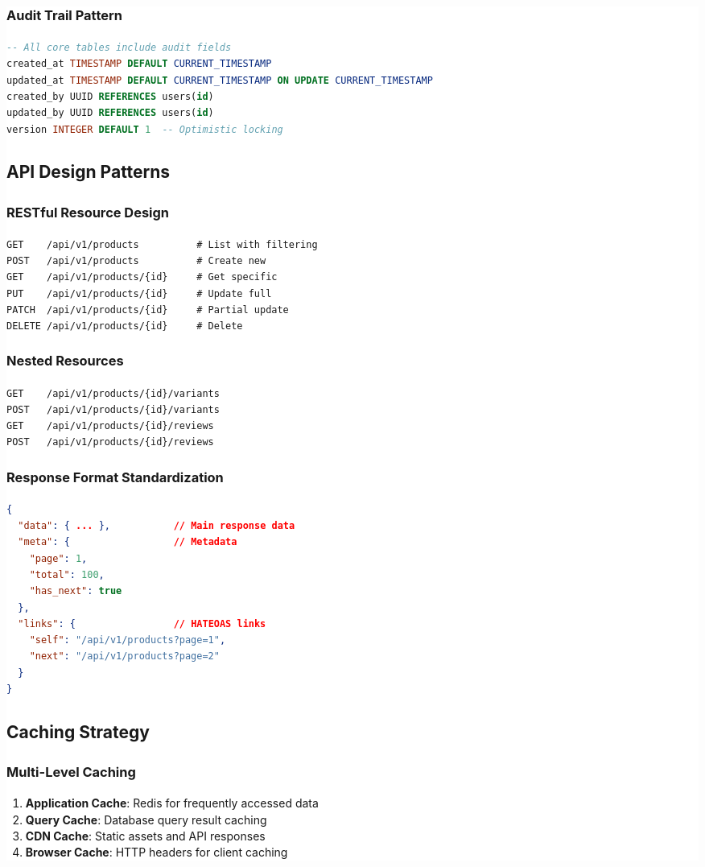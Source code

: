 ### Audit Trail Pattern
```sql
-- All core tables include audit fields
created_at TIMESTAMP DEFAULT CURRENT_TIMESTAMP
updated_at TIMESTAMP DEFAULT CURRENT_TIMESTAMP ON UPDATE CURRENT_TIMESTAMP
created_by UUID REFERENCES users(id)
updated_by UUID REFERENCES users(id)
version INTEGER DEFAULT 1  -- Optimistic locking
```

## API Design Patterns

### RESTful Resource Design
```
GET    /api/v1/products          # List with filtering
POST   /api/v1/products          # Create new
GET    /api/v1/products/{id}     # Get specific
PUT    /api/v1/products/{id}     # Update full
PATCH  /api/v1/products/{id}     # Partial update
DELETE /api/v1/products/{id}     # Delete
```

### Nested Resources
```
GET    /api/v1/products/{id}/variants
POST   /api/v1/products/{id}/variants
GET    /api/v1/products/{id}/reviews
POST   /api/v1/products/{id}/reviews
```

### Response Format Standardization
```json
{
  "data": { ... },           // Main response data
  "meta": {                  // Metadata
    "page": 1,
    "total": 100,
    "has_next": true
  },
  "links": {                 // HATEOAS links
    "self": "/api/v1/products?page=1",
    "next": "/api/v1/products?page=2"
  }
}
```

## Caching Strategy

### Multi-Level Caching
1. **Application Cache**: Redis for frequently accessed data
2. **Query Cache**: Database query result caching
3. **CDN Cache**: Static assets and API responses
4. **Browser Cache**: HTTP headers for client caching
